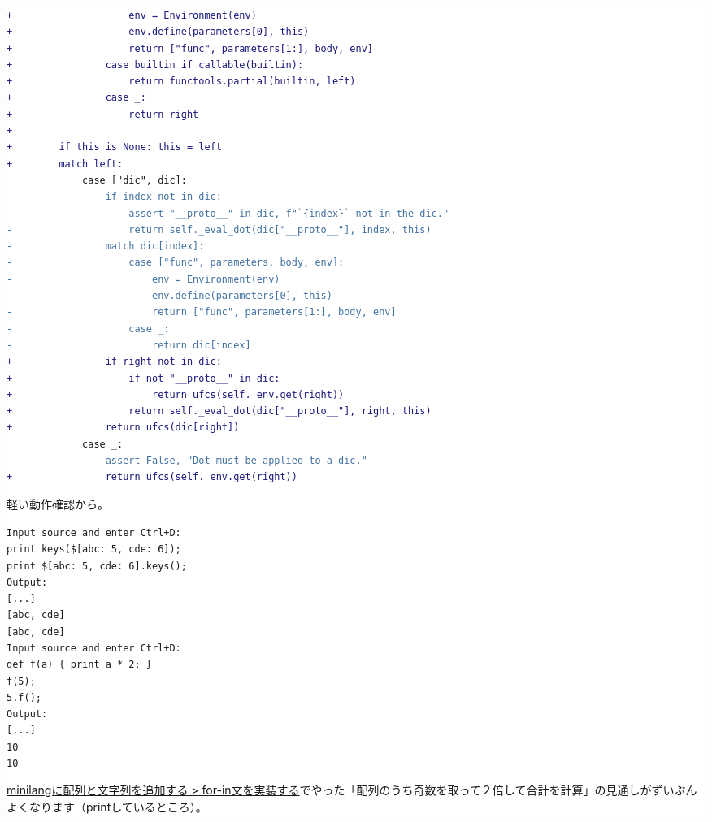 ```diff py
+                    env = Environment(env)
+                    env.define(parameters[0], this)
+                    return ["func", parameters[1:], body, env]
+                case builtin if callable(builtin):
+                    return functools.partial(builtin, left)
+                case _:
+                    return right
+
+        if this is None: this = left
+        match left:
             case ["dic", dic]:
-                if index not in dic:
-                    assert "__proto__" in dic, f"`{index}` not in the dic."
-                    return self._eval_dot(dic["__proto__"], index, this)
-                match dic[index]:
-                    case ["func", parameters, body, env]:
-                        env = Environment(env)
-                        env.define(parameters[0], this)
-                        return ["func", parameters[1:], body, env]
-                    case _:
-                        return dic[index]
+                if right not in dic:
+                    if not "__proto__" in dic:
+                        return ufcs(self._env.get(right))
+                    return self._eval_dot(dic["__proto__"], right, this)
+                return ufcs(dic[right])
             case _:
-                assert False, "Dot must be applied to a dic."
+                return ufcs(self._env.get(right))
```

軽い動作確認から。

```
Input source and enter Ctrl+D:
print keys($[abc: 5, cde: 6]); 
print $[abc: 5, cde: 6].keys();
Output:
[...]
[abc, cde]
[abc, cde]
Input source and enter Ctrl+D:
def f(a) { print a * 2; }
f(5);
5.f();
Output:
[...]
10
10
```

[minilangに配列と文字列を追加する > for-in文を実装する](https://zenn.dev/kb84tkhr/articles/minilang_array_string#for-in%E6%96%87%E3%82%92%E5%AE%9F%E8%A3%85%E3%81%99%E3%82%8B)でやった「配列のうち奇数を取って２倍して合計を計算」の見通しがずいぶんよくなります（printしているところ）。


[^imitation]: 正直みようみまねレベルなのでちゃんとしたプロトタイプチェーンにはなってないかも・・・チェーンをたどるための最低限のことしかやってないし。逆に、プロトタイプとか考えなくても単にクローンを作るだけでもだいたいやりたいことができるのでは？という気もしています。ただ浅いコピーだと予期しない動きをしそうだし、深いコピーは不経済な気が。教えて有識者！
[^dlang-ufcs]: D言語のドキュメントですが[Uniform Function Call Syntax (UFCS) - Dlang Tour](https://tour.dlang.org/tour/en/gems/uniform-function-call-syntax-ufcs)をご覧ください。
[^pipeline-operator]: 類似でパイプライン演算子というものがありますが、ドットでいいんじゃない？という気がしています（違いがよくわかってない）